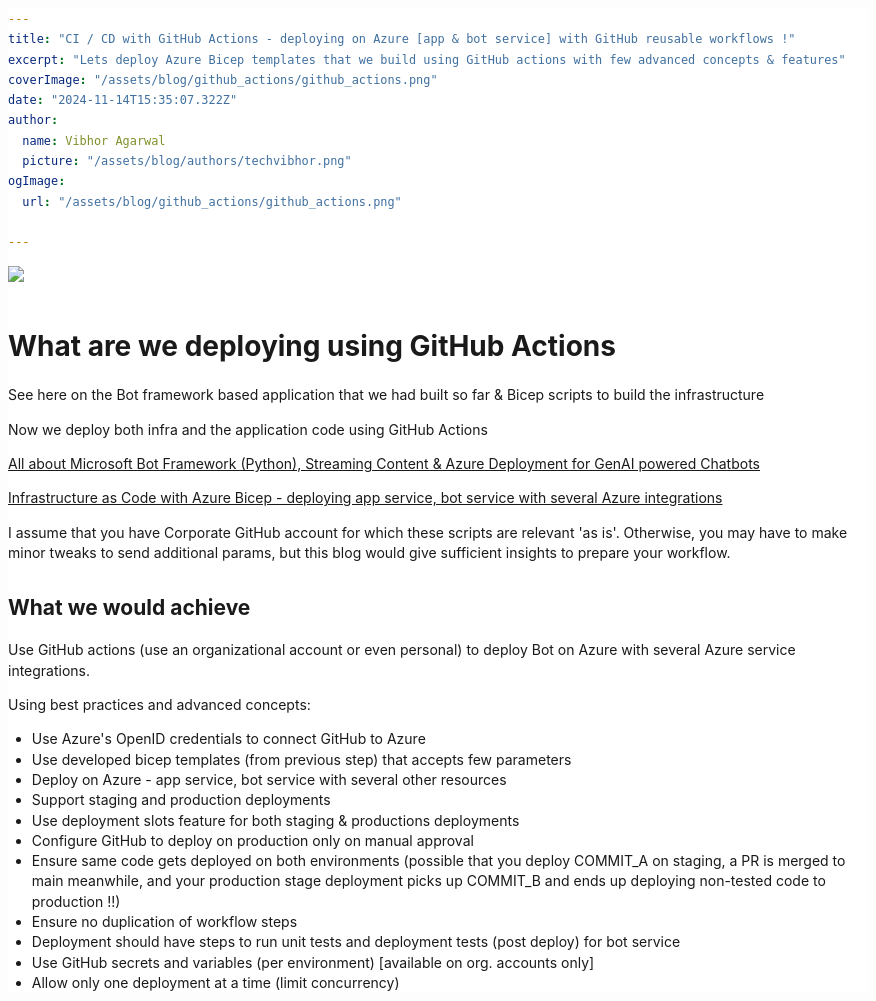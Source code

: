 ```yaml
---
title: "CI / CD with GitHub Actions - deploying on Azure [app & bot service] with GitHub reusable workflows !"
excerpt: "Lets deploy Azure Bicep templates that we build using GitHub actions with few advanced concepts & features"
coverImage: "/assets/blog/github_actions/github_actions.png"
date: "2024-11-14T15:35:07.322Z"
author:
  name: Vibhor Agarwal
  picture: "/assets/blog/authors/techvibhor.png"
ogImage:
  url: "/assets/blog/github_actions/github_actions.png"

---
```


![](/assets/blog/github_actions/github_actions.png) 

# What are we deploying using GitHub Actions

See here on the Bot framework based application that we had built so far & Bicep scripts to build the infrastructure

Now we deploy both infra and the application code using GitHub Actions

[All about Microsoft Bot Framework (Python), Streaming Content & Azure Deployment for GenAI powered Chatbots](microsoft_bot)

[Infrastructure as Code with Azure Bicep - deploying app service, bot service with several Azure integrations](microsoft_bicep)

I assume that you have Corporate GitHub account for which these scripts are relevant 'as is'. Otherwise, you may have to make minor tweaks
to send additional params, but this blog would give sufficient insights to prepare your workflow.

## What we would achieve

Use GitHub actions (use an organizational account or even personal) to deploy Bot on Azure with several Azure service integrations.

Using best practices and advanced concepts:

 - Use Azure's OpenID credentials to connect GitHub to Azure
 - Use developed bicep templates (from previous step) that accepts few parameters
 - Deploy on Azure -  app service, bot service with several other resources
 - Support staging and production deployments
 - Use deployment slots feature for both staging & productions deployments
 - Configure GitHub to deploy on production only on manual approval
 - Ensure same code gets deployed on both environments (possible that you deploy COMMIT_A on staging, a PR is merged to main meanwhile, and your production stage deployment
   picks up COMMIT_B and ends up deploying non-tested code to production !!)
 - Ensure no duplication of workflow steps
 - Deployment should have steps to run unit tests and deployment tests (post deploy) for bot service
 - Use GitHub secrets and variables (per environment) [available on org. accounts only]
 - Allow only one deployment at a time (limit concurrency)
